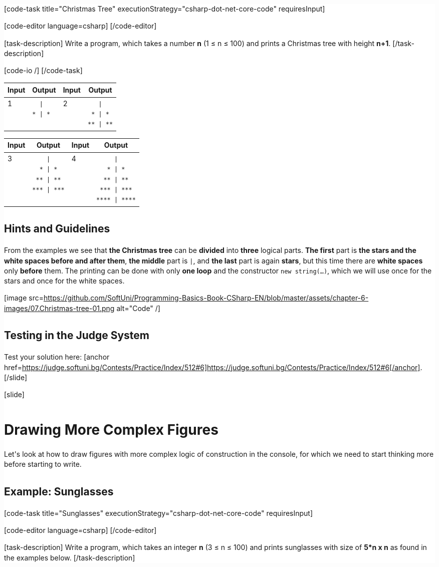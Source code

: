 [code-task title="Christmas Tree" executionStrategy="csharp-dot-net-core-code" requiresInput]

[code-editor language=csharp]
[/code-editor]

[task-description]
Write a program, which takes a number **n** (1 ≤ n ≤ 100) and prints a Christmas tree with height **n+1**.
[/task-description]

[code-io /]
[/code-task]

|Input|                                        Output                                    |Input|     Output     |
|-----|----------------------------------------------------------------------------------|-----|----------------|
|  1  |<code>&nbsp;&nbsp;&#124;&nbsp;&nbsp;</code><br><code>\*&nbsp;&#124;&nbsp;\*</code>|  2  |<code>&nbsp;&nbsp;&nbsp;&#124;&nbsp;&nbsp;&nbsp;</code><br><code>&nbsp;\*&nbsp;&#124;&nbsp;\*&nbsp;</code><br><code>\*\*&nbsp;&#124;&nbsp;\*\*</code>|

|Input|  Output  |Input|  Output  |
|-----|----------|-----|----------|
|  3  |<code>&nbsp;&nbsp;&nbsp;&nbsp;&#124;&nbsp;&nbsp;&nbsp;&nbsp;</code><br><code>&nbsp;&nbsp;\*&nbsp;&#124;&nbsp;\*&nbsp;&nbsp;</code><br><code>&nbsp;\*\*&nbsp;&#124;&nbsp;\*\*&nbsp;</code><br><code>\*\*\*&nbsp;&#124;&nbsp;\*\*\*</code>|  4  |<code>&nbsp;&nbsp;&nbsp;&nbsp;&nbsp;&#124;&nbsp;&nbsp;&nbsp;&nbsp;&nbsp;</code><br><code>&nbsp;&nbsp;&nbsp;\*&nbsp;&#124;&nbsp;\*&nbsp;&nbsp;&nbsp;</code><br><code>&nbsp;&nbsp;\*\*&nbsp;&#124;&nbsp;\*\*&nbsp;&nbsp;</code><br><code>&nbsp;\*\*\*&nbsp;&#124;&nbsp;\*\*\*&nbsp;</code><br><code>\*\*\*\*&nbsp;&#124;&nbsp;\*\*\*\*</code>|

## Hints and Guidelines

From the examples we see that **the Christmas tree** can be **divided** into **three** logical parts. **The first** part is **the stars and the white spaces before and after them**, **the middle** part is ` | `, and **the last** part is again **stars**, but this time there are **white spaces** only **before** them. The printing can be done with only **one loop** and the constructor `new string(…)`, which we will use once for the stars and once for the white spaces. 

[image src=https://github.com/SoftUni/Programming-Basics-Book-CSharp-EN/blob/master/assets/chapter-6-images/07.Christmas-tree-01.png alt="Code" /]

## Testing in the Judge System

Test your solution here: [anchor href=https://judge.softuni.bg/Contests/Practice/Index/512#6]https://judge.softuni.bg/Contests/Practice/Index/512#6[/anchor].
[/slide]

[slide]
# Drawing More Complex Figures

Let's look at how to draw figures with more complex logic of construction in the console, for which we need to start thinking more before starting to write.

## Example: Sunglasses

[code-task title="Sunglasses" executionStrategy="csharp-dot-net-core-code" requiresInput]

[code-editor language=csharp]
[/code-editor]

[task-description]
Write a program, which takes an integer **n** (3 ≤ n ≤ 100) and prints sunglasses with size of **5\*n x n** as found in the examples below.
[/task-description]

